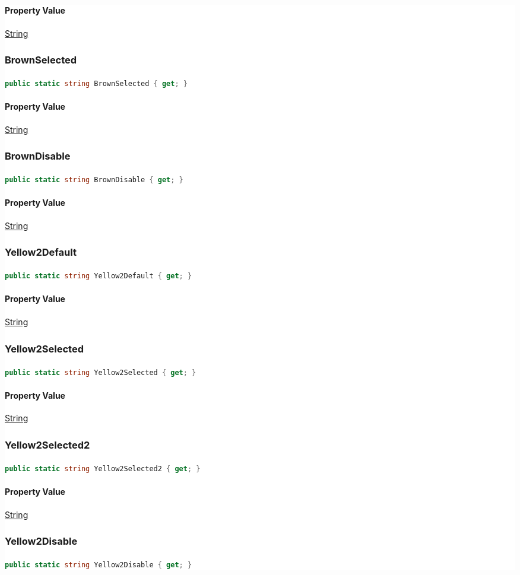 #### Property Value

[String](https://docs.microsoft.com/en-us/dotnet/api/System.String)<br>

### **BrownSelected**

```csharp
public static string BrownSelected { get; }
```

#### Property Value

[String](https://docs.microsoft.com/en-us/dotnet/api/System.String)<br>

### **BrownDisable**

```csharp
public static string BrownDisable { get; }
```

#### Property Value

[String](https://docs.microsoft.com/en-us/dotnet/api/System.String)<br>

### **Yellow2Default**

```csharp
public static string Yellow2Default { get; }
```

#### Property Value

[String](https://docs.microsoft.com/en-us/dotnet/api/System.String)<br>

### **Yellow2Selected**

```csharp
public static string Yellow2Selected { get; }
```

#### Property Value

[String](https://docs.microsoft.com/en-us/dotnet/api/System.String)<br>

### **Yellow2Selected2**

```csharp
public static string Yellow2Selected2 { get; }
```

#### Property Value

[String](https://docs.microsoft.com/en-us/dotnet/api/System.String)<br>

### **Yellow2Disable**

```csharp
public static string Yellow2Disable { get; }
```
